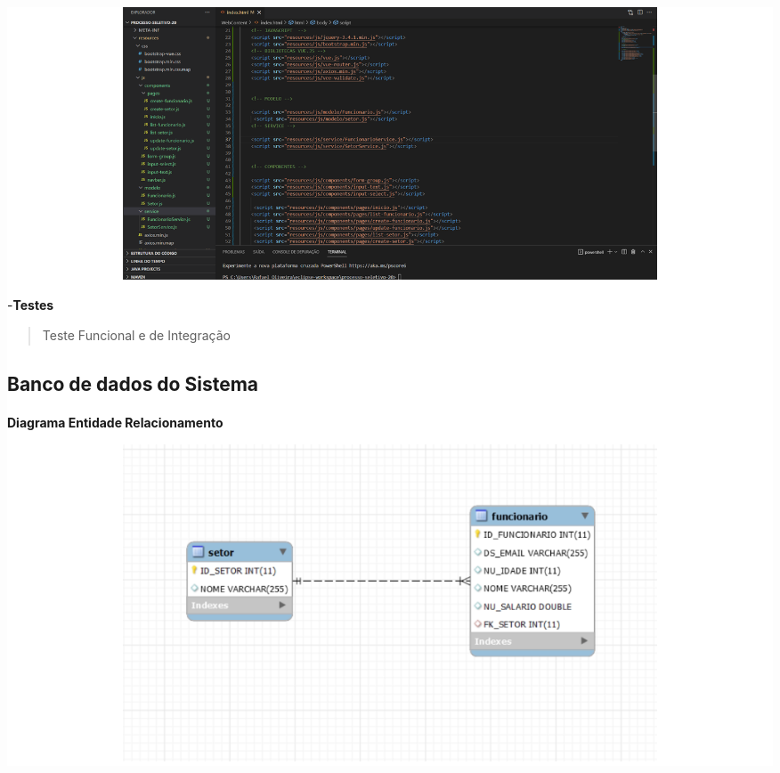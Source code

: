 <center><img src="/fotos/frontend.png" width="600"></center>


-**Testes** 
>Teste Funcional e de Integração

## Banco de dados do Sistema
**Diagrama Entidade Relacionamento**
<center><img src="/fotos/diagramaBD.png" width="600"></center>
